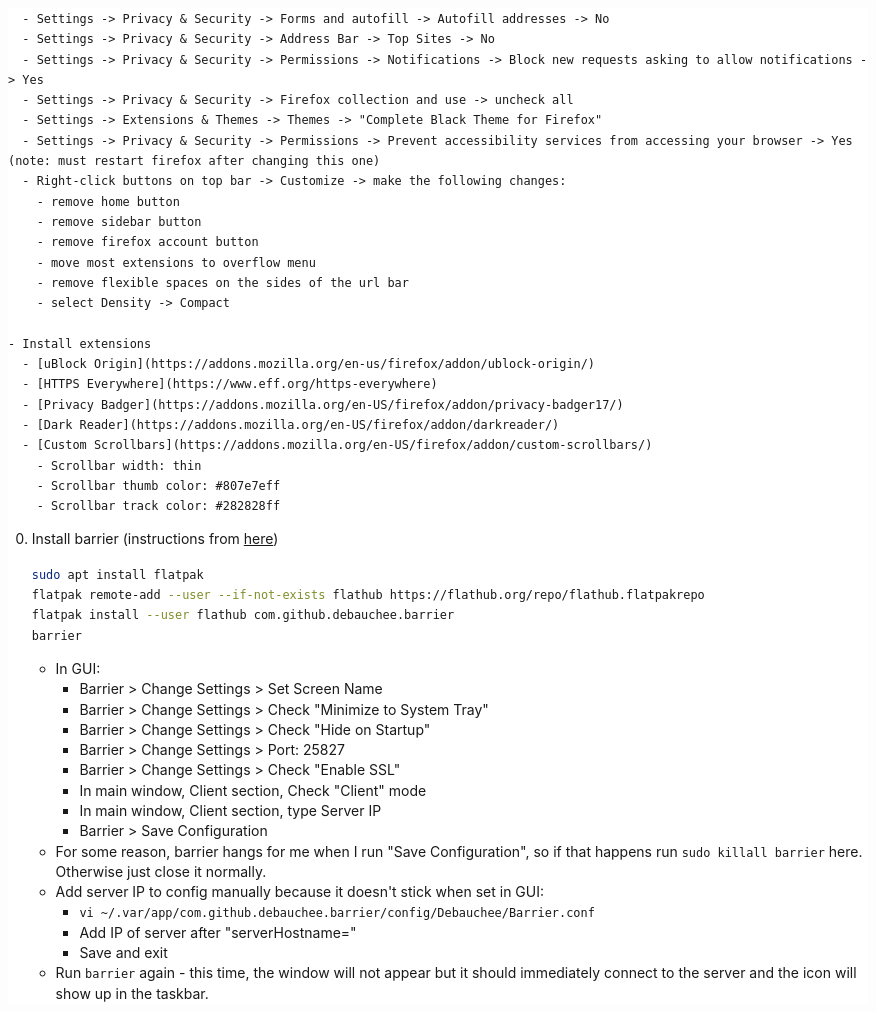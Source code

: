       - Settings -> Privacy & Security -> Forms and autofill -> Autofill addresses -> No
      - Settings -> Privacy & Security -> Address Bar -> Top Sites -> No
      - Settings -> Privacy & Security -> Permissions -> Notifications -> Block new requests asking to allow notifications -> Yes
      - Settings -> Privacy & Security -> Firefox collection and use -> uncheck all
      - Settings -> Extensions & Themes -> Themes -> "Complete Black Theme for Firefox"
      - Settings -> Privacy & Security -> Permissions -> Prevent accessibility services from accessing your browser -> Yes (note: must restart firefox after changing this one)
      - Right-click buttons on top bar -> Customize -> make the following changes:
        - remove home button
        - remove sidebar button
        - remove firefox account button
        - move most extensions to overflow menu
        - remove flexible spaces on the sides of the url bar
        - select Density -> Compact
      
    - Install extensions
      - [uBlock Origin](https://addons.mozilla.org/en-us/firefox/addon/ublock-origin/)
      - [HTTPS Everywhere](https://www.eff.org/https-everywhere)
      - [Privacy Badger](https://addons.mozilla.org/en-US/firefox/addon/privacy-badger17/)
      - [Dark Reader](https://addons.mozilla.org/en-US/firefox/addon/darkreader/)
      - [Custom Scrollbars](https://addons.mozilla.org/en-US/firefox/addon/custom-scrollbars/)
        - Scrollbar width: thin
        - Scrollbar thumb color: #807e7eff
        - Scrollbar track color: #282828ff

0. Install barrier (instructions from [here](https://github.com/debauchee/barrier/releases/tag/v2.1.2))

    ```bash
    sudo apt install flatpak
    flatpak remote-add --user --if-not-exists flathub https://flathub.org/repo/flathub.flatpakrepo
    flatpak install --user flathub com.github.debauchee.barrier
    barrier
    ```

    - In GUI:
      - Barrier > Change Settings > Set Screen Name
      - Barrier > Change Settings > Check "Minimize to System Tray"
      - Barrier > Change Settings > Check "Hide on Startup"
      - Barrier > Change Settings > Port: 25827
      - Barrier > Change Settings > Check "Enable SSL"
      - In main window, Client section, Check "Client" mode
      - In main window, Client section, type Server IP
      - Barrier > Save Configuration
    - For some reason, barrier hangs for me when I run "Save Configuration", so if that
      happens run `sudo killall barrier` here. Otherwise just close it normally.
    - Add server IP to config manually because it doesn't stick when set in GUI:
      - `vi ~/.var/app/com.github.debauchee.barrier/config/Debauchee/Barrier.conf`
      - Add IP of server after "serverHostname="
      - Save and exit
    - Run `barrier` again - this time, the window will not appear but it should
      immediately connect to the server and the icon will show up in the taskbar.
